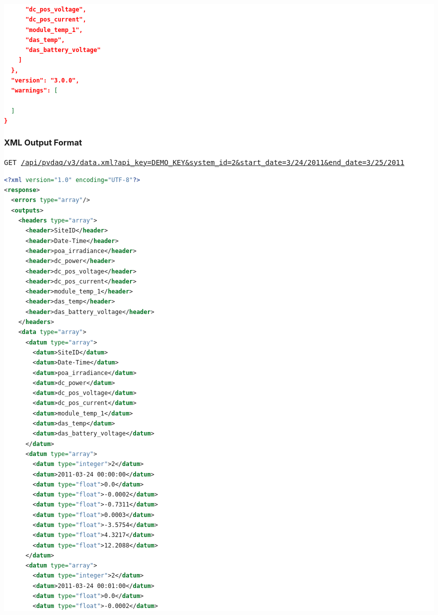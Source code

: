 ```json
      "dc_pos_voltage",
      "dc_pos_current",
      "module_temp_1",
      "das_temp",
      "das_battery_voltage"
    ]
  },
  "version": "3.0.0",
  "warnings": [

  ]
}
```

### XML Output Format

<pre>GET <a href="https://api.data.gov/nrel/pvdaq/v3/data.xml?api_key=DEMO_KEY&amp;system_id=2&amp;start_date=3/24/2011&amp;end_date=3/25/2011">/api/pvdaq/v3/data.xml?api_key=DEMO_KEY&amp;system_id=2&amp;start_date=3/24/2011&amp;end_date=3/25/2011</a></pre>

```xml
<?xml version="1.0" encoding="UTF-8"?>
<response>
  <errors type="array"/>
  <outputs>
    <headers type="array">
      <header>SiteID</header>
      <header>Date-Time</header>
      <header>poa_irradiance</header>
      <header>dc_power</header>
      <header>dc_pos_voltage</header>
      <header>dc_pos_current</header>
      <header>module_temp_1</header>
      <header>das_temp</header>
      <header>das_battery_voltage</header>
    </headers>
    <data type="array">
      <datum type="array">
        <datum>SiteID</datum>
        <datum>Date-Time</datum>
        <datum>poa_irradiance</datum>
        <datum>dc_power</datum>
        <datum>dc_pos_voltage</datum>
        <datum>dc_pos_current</datum>
        <datum>module_temp_1</datum>
        <datum>das_temp</datum>
        <datum>das_battery_voltage</datum>
      </datum>
      <datum type="array">
        <datum type="integer">2</datum>
        <datum>2011-03-24 00:00:00</datum>
        <datum type="float">0.0</datum>
        <datum type="float">-0.0002</datum>
        <datum type="float">-0.7311</datum>
        <datum type="float">0.0003</datum>
        <datum type="float">-3.5754</datum>
        <datum type="float">4.3217</datum>
        <datum type="float">12.2088</datum>
      </datum>
      <datum type="array">
        <datum type="integer">2</datum>
        <datum>2011-03-24 00:01:00</datum>
        <datum type="float">0.0</datum>
        <datum type="float">-0.0002</datum>
```